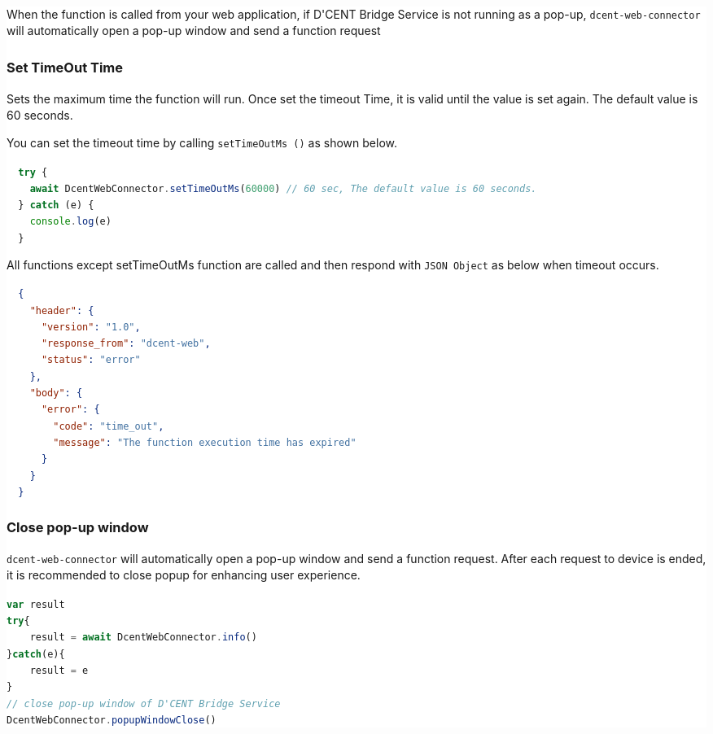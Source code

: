 
When the function is called from your web application, if D'CENT Bridge Service is not running as a pop-up, `dcent-web-connector` will automatically open a pop-up window and send a function request

### Set TimeOut Time

Sets the maximum time the function will run.
Once set the timeout Time, it is valid until the value is set again.
The default value is 60 seconds.

You can set the timeout time by calling `setTimeOutMs ()` as shown below.

```js
  try {
    await DcentWebConnector.setTimeOutMs(60000) // 60 sec, The default value is 60 seconds.
  } catch (e) {
    console.log(e)  
  }
```

All functions except setTimeOutMs function are called and then respond with `JSON Object` as below when timeout occurs.

```json
  {
    "header": {
      "version": "1.0",
      "response_from": "dcent-web",
      "status": "error"
    },
    "body": {
      "error": {
        "code": "time_out",
        "message": "The function execution time has expired"
      }
    }
  }
```

### Close pop-up window

`dcent-web-connector` will automatically open a pop-up window and send a function request.
After each request to device is ended, it is recommended to close popup for enhancing user experience.

```js
var result
try{
    result = await DcentWebConnector.info()  
}catch(e){
    result = e
}
// close pop-up window of D'CENT Bridge Service
DcentWebConnector.popupWindowClose()
```

